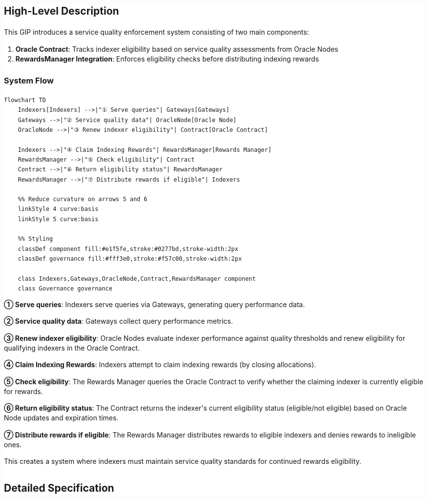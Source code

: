 ## High-Level Description

This GIP introduces a service quality enforcement system consisting of two main components:

1. **Oracle Contract**: Tracks indexer eligibility based on service quality assessments from Oracle Nodes
2. **RewardsManager Integration**: Enforces eligibility checks before distributing indexing rewards

### System Flow

```mermaid
flowchart TD
    Indexers[Indexers] -->|"① Serve queries"| Gateways[Gateways]
    Gateways -->|"② Service quality data"| OracleNode[Oracle Node]
    OracleNode -->|"③ Renew indexer eligibility"| Contract[Oracle Contract]

    Indexers -->|"④ Claim Indexing Rewards"| RewardsManager[Rewards Manager]
    RewardsManager -->|"⑤ Check eligibility"| Contract
    Contract -->|"⑥ Return eligibility status"| RewardsManager
    RewardsManager -->|"⑦ Distribute rewards if eligible"| Indexers

    %% Reduce curvature on arrows 5 and 6
    linkStyle 4 curve:basis
    linkStyle 5 curve:basis

    %% Styling
    classDef component fill:#e1f5fe,stroke:#0277bd,stroke-width:2px
    classDef governance fill:#fff3e0,stroke:#f57c00,stroke-width:2px

    class Indexers,Gateways,OracleNode,Contract,RewardsManager component
    class Governance governance
```

**① Serve queries**: Indexers serve queries via Gateways, generating query performance data.

**② Service quality data**: Gateways collect query performance metrics.

**③ Renew indexer eligibility**: Oracle Nodes evaluate indexer performance against quality thresholds and renew eligibility for qualifying indexers in the Oracle Contract.

**④ Claim Indexing Rewards**: Indexers attempt to claim indexing rewards (by closing allocations).

**⑤ Check eligibility**: The Rewards Manager queries the Oracle Contract to verify whether the claiming indexer is currently eligible for rewards.

**⑥ Return eligibility status**: The Contract returns the indexer's current eligibility status (eligible/not eligible) based on Oracle Node updates and expiration times.

**⑦ Distribute rewards if eligible**: The Rewards Manager distributes rewards to eligible indexers and denies rewards to ineligible ones.

This creates a system where indexers must maintain service quality standards for continued rewards eligibility.

## Detailed Specification
